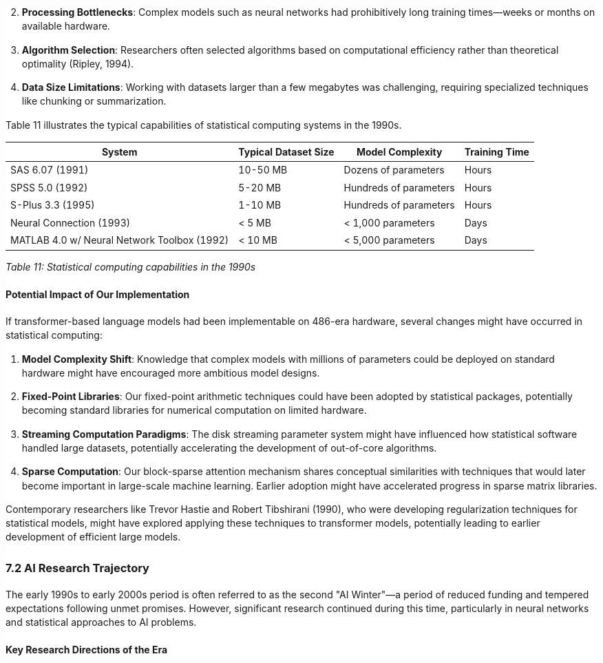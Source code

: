 2. **Processing Bottlenecks**: Complex models such as neural networks had prohibitively long training times—weeks or months on available hardware.

3. **Algorithm Selection**: Researchers often selected algorithms based on computational efficiency rather than theoretical optimality (Ripley, 1994).

4. **Data Size Limitations**: Working with datasets larger than a few megabytes was challenging, requiring specialized techniques like chunking or summarization.

Table 11 illustrates the typical capabilities of statistical computing systems in the 1990s.

| System | Typical Dataset Size | Model Complexity | Training Time |
|--------|---------------------|------------------|---------------|
| SAS 6.07 (1991) | 10-50 MB | Dozens of parameters | Hours |
| SPSS 5.0 (1992) | 5-20 MB | Hundreds of parameters | Hours |
| S-Plus 3.3 (1995) | 1-10 MB | Hundreds of parameters | Hours |
| Neural Connection (1993) | < 5 MB | < 1,000 parameters | Days |
| MATLAB 4.0 w/ Neural Network Toolbox (1992) | < 10 MB | < 5,000 parameters | Days |

*Table 11: Statistical computing capabilities in the 1990s*

#### Potential Impact of Our Implementation

If transformer-based language models had been implementable on 486-era hardware, several changes might have occurred in statistical computing:

1. **Model Complexity Shift**: Knowledge that complex models with millions of parameters could be deployed on standard hardware might have encouraged more ambitious model designs.

2. **Fixed-Point Libraries**: Our fixed-point arithmetic techniques could have been adopted by statistical packages, potentially becoming standard libraries for numerical computation on limited hardware.

3. **Streaming Computation Paradigms**: The disk streaming parameter system might have influenced how statistical software handled large datasets, potentially accelerating the development of out-of-core algorithms.

4. **Sparse Computation**: Our block-sparse attention mechanism shares conceptual similarities with techniques that would later become important in large-scale machine learning. Earlier adoption might have accelerated progress in sparse matrix libraries.

Contemporary researchers like Trevor Hastie and Robert Tibshirani (1990), who were developing regularization techniques for statistical models, might have explored applying these techniques to transformer models, potentially leading to earlier development of efficient large models.

### 7.2 AI Research Trajectory

The early 1990s to early 2000s period is often referred to as the second "AI Winter"—a period of reduced funding and tempered expectations following unmet promises. However, significant research continued during this time, particularly in neural networks and statistical approaches to AI problems.

#### Key Research Directions of the Era
